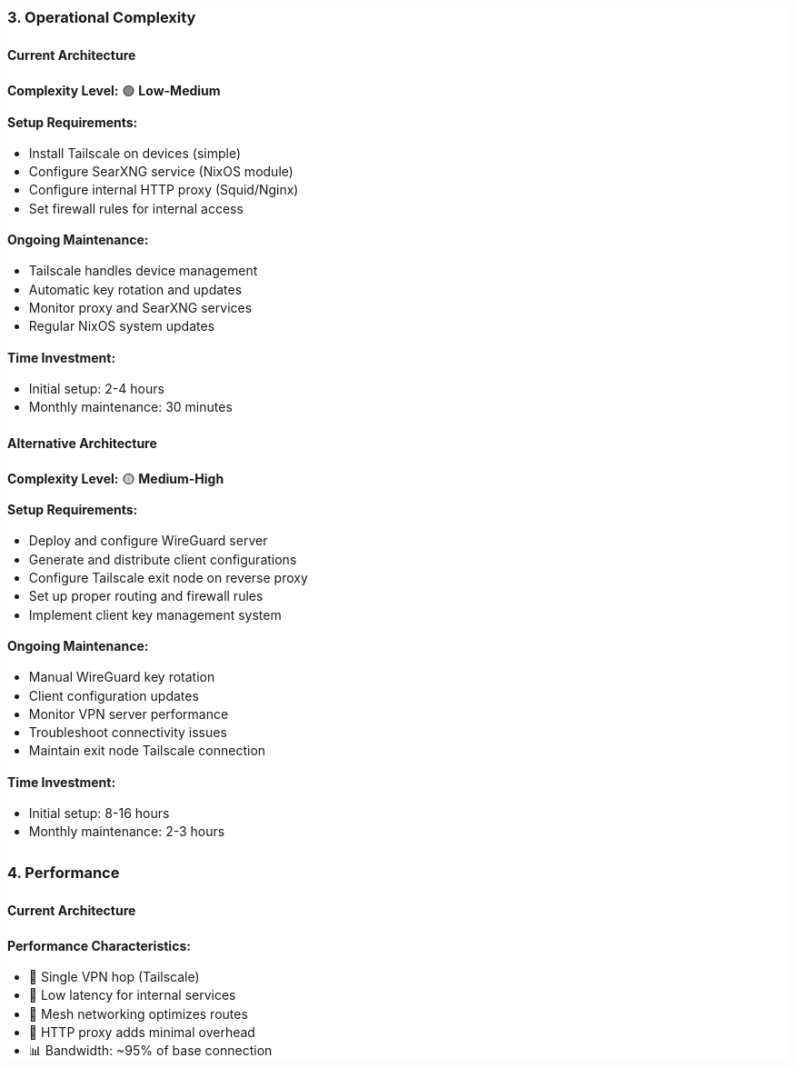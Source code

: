 ### 3. Operational Complexity

#### Current Architecture

**Complexity Level:** 🟢 **Low-Medium**

**Setup Requirements:**

- Install Tailscale on devices (simple)
- Configure SearXNG service (NixOS module)
- Configure internal HTTP proxy (Squid/Nginx)
- Set firewall rules for internal access

**Ongoing Maintenance:**

- Tailscale handles device management
- Automatic key rotation and updates
- Monitor proxy and SearXNG services
- Regular NixOS system updates

**Time Investment:**

- Initial setup: 2-4 hours
- Monthly maintenance: 30 minutes

#### Alternative Architecture

**Complexity Level:** 🟡 **Medium-High**

**Setup Requirements:**

- Deploy and configure WireGuard server
- Generate and distribute client configurations
- Configure Tailscale exit node on reverse proxy
- Set up proper routing and firewall rules
- Implement client key management system

**Ongoing Maintenance:**

- Manual WireGuard key rotation
- Client configuration updates
- Monitor VPN server performance
- Troubleshoot connectivity issues
- Maintain exit node Tailscale connection

**Time Investment:**

- Initial setup: 8-16 hours
- Monthly maintenance: 2-3 hours

### 4. Performance

#### Current Architecture

**Performance Characteristics:**

- 🚀 Single VPN hop (Tailscale)
- 🚀 Low latency for internal services
- 🚀 Mesh networking optimizes routes
- 🚀 HTTP proxy adds minimal overhead
- 📊 Bandwidth: ~95% of base connection
